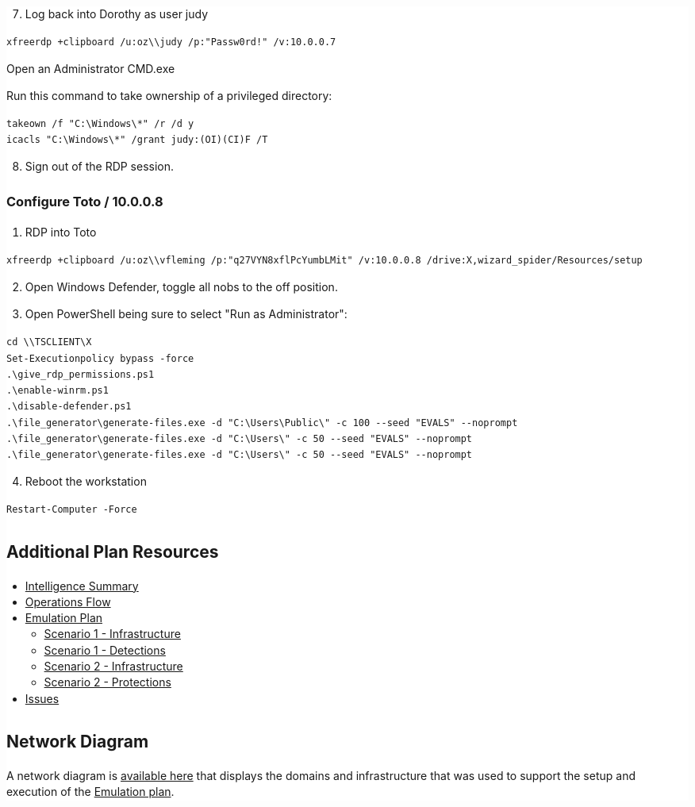 7.  Log back into Dorothy as user judy

```
xfreerdp +clipboard /u:oz\\judy /p:"Passw0rd!" /v:10.0.0.7
```

Open an Administrator CMD.exe

Run this command to take ownership of a privileged directory:

```
takeown /f "C:\Windows\*" /r /d y
icacls "C:\Windows\*" /grant judy:(OI)(CI)F /T
```

8.  Sign out of the RDP session.

### Configure Toto / 10.0.0.8

1.  RDP into Toto
```
xfreerdp +clipboard /u:oz\\vfleming /p:"q27VYN8xflPcYumbLMit" /v:10.0.0.8 /drive:X,wizard_spider/Resources/setup
```
2.  Open Windows Defender, toggle all nobs to the off position.
    
3.  Open PowerShell being sure to select "Run as Administrator":
```
cd \\TSCLIENT\X
Set-Executionpolicy bypass -force
.\give_rdp_permissions.ps1
.\enable-winrm.ps1
.\disable-defender.ps1
.\file_generator\generate-files.exe -d "C:\Users\Public\" -c 100 --seed "EVALS" --noprompt
.\file_generator\generate-files.exe -d "C:\Users\" -c 50 --seed "EVALS" --noprompt
.\file_generator\generate-files.exe -d "C:\Users\" -c 50 --seed "EVALS" --noprompt
```
4.  Reboot the workstation
```
Restart-Computer -Force
```
## Additional Plan Resources

- [Intelligence Summary](../../Intelligence_Summary/Intelligence_Summary.md)
- [Operations Flow](../../Operations_Flow/Operations_Flow.md)
- [Emulation Plan](../../Emulation_Plan)
  - [Scenario 1 - Infrastructure](../../Emulation_Plan/Scenario_1/Infrastructure.md)
  - [Scenario 1 - Detections](../../Emulation_Plan/Scenario_1)
  - [Scenario 2 - Infrastructure](../../Emulation_Plan/Scenario_2/Infrastructure.md)
  - [Scenario 2 - Protections](../../Emulation_Plan/Scenario_2)
- [Issues](https://github.com/center-for-threat-informed-defense/adversary_emulation_library/issues)

## Network Diagram
A network diagram is [available here](../../Resources/images/InfrastructureDiagram.png) that displays the domains and infrastructure that was used to support the setup and execution of the [Emulation plan](../../Emulation_plan/Scenario_1).